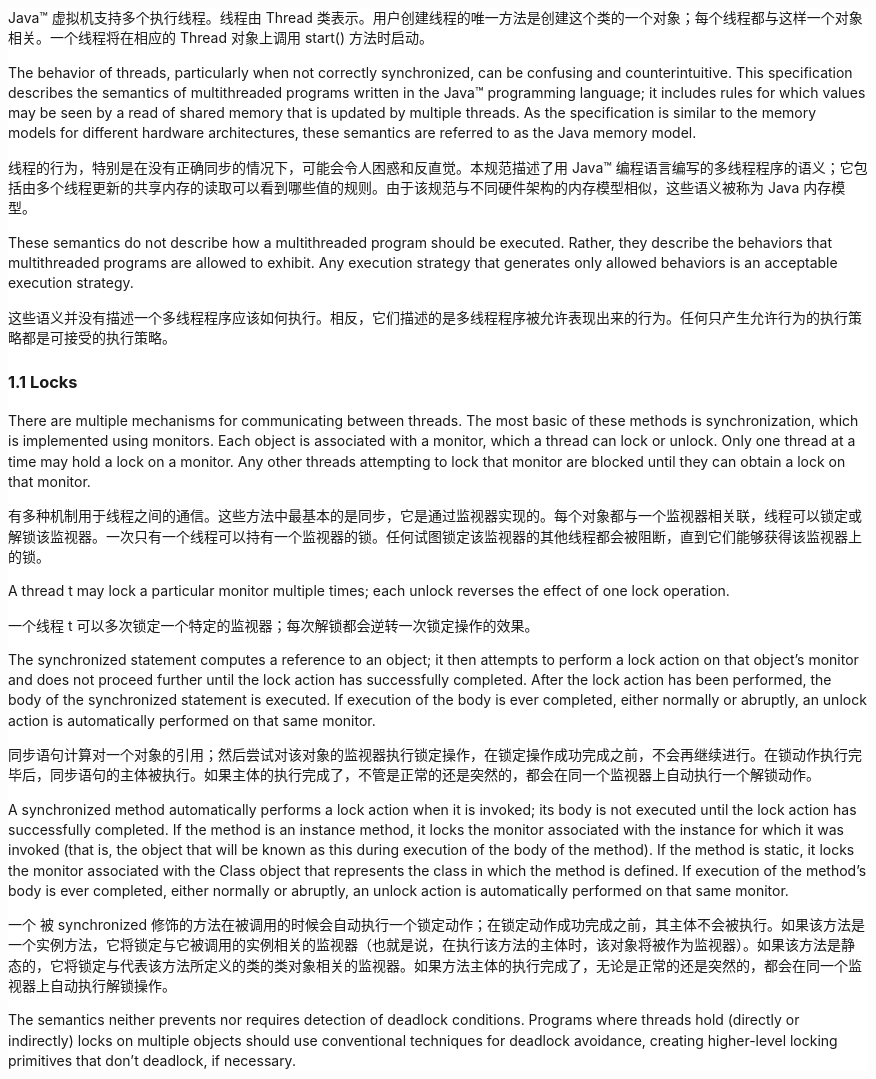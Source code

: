 Java™ 虚拟机支持多个执行线程。线程由 Thread 类表示。用户创建线程的唯一方法是创建这个类的一个对象；每个线程都与这样一个对象相关。一个线程将在相应的 Thread 对象上调用 start() 方法时启动。

The behavior of threads, particularly when not correctly synchronized, can be confusing and counterintuitive. This specification describes the semantics of multithreaded programs written in the Java™ programming language; it includes rules for which values may be seen by a read of shared memory that is updated by multiple threads. As the specification is similar to the memory models for different hardware architectures, these semantics are referred to as the Java memory model.

线程的行为，特别是在没有正确同步的情况下，可能会令人困惑和反直觉。本规范描述了用 Java™ 编程语言编写的多线程程序的语义；它包括由多个线程更新的共享内存的读取可以看到哪些值的规则。由于该规范与不同硬件架构的内存模型相似，这些语义被称为 Java 内存模型。

These semantics do not describe how a multithreaded program should be executed. Rather, they describe the behaviors that multithreaded programs are allowed to exhibit. Any execution strategy that generates only allowed behaviors is an acceptable execution strategy.

这些语义并没有描述一个多线程程序应该如何执行。相反，它们描述的是多线程程序被允许表现出来的行为。任何只产生允许行为的执行策略都是可接受的执行策略。

### 1.1 Locks
There are multiple mechanisms for communicating between threads. The most basic of these methods is synchronization, which is implemented using monitors. Each object is associated with a monitor, which a thread can lock or unlock. Only one thread at a time may hold a lock on a monitor. Any other threads attempting to lock that monitor are blocked until they can obtain a lock on that monitor.

有多种机制用于线程之间的通信。这些方法中最基本的是同步，它是通过监视器实现的。每个对象都与一个监视器相关联，线程可以锁定或解锁该监视器。一次只有一个线程可以持有一个监视器的锁。任何试图锁定该监视器的其他线程都会被阻断，直到它们能够获得该监视器上的锁。

A thread t may lock a particular monitor multiple times; each unlock reverses the effect of one lock operation.

一个线程 t 可以多次锁定一个特定的监视器；每次解锁都会逆转一次锁定操作的效果。

The synchronized statement computes a reference to an object; it then attempts to perform a lock action on that object’s monitor and does not proceed further until the lock action has successfully completed. After the lock action has been performed, the body of the synchronized statement is executed. If execution of the body is ever completed, either normally or abruptly, an unlock action is automatically performed on that same monitor.

同步语句计算对一个对象的引用；然后尝试对该对象的监视器执行锁定操作，在锁定操作成功完成之前，不会再继续进行。在锁动作执行完毕后，同步语句的主体被执行。如果主体的执行完成了，不管是正常的还是突然的，都会在同一个监视器上自动执行一个解锁动作。

A synchronized method automatically performs a lock action when it is invoked; its body is not executed until the lock action has successfully completed. If the method is an instance method, it locks the monitor associated with the instance for which it was invoked (that is, the object that will be known as this during execution of the body of the method). If the method is static, it locks the monitor associated with the Class object that represents the class in which the method is defined. If execution of the method’s body is ever completed, either normally or abruptly, an unlock action is automatically performed on that same monitor.

一个 被 synchronized 修饰的方法在被调用的时候会自动执行一个锁定动作；在锁定动作成功完成之前，其主体不会被执行。如果该方法是一个实例方法，它将锁定与它被调用的实例相关的监视器（也就是说，在执行该方法的主体时，该对象将被作为监视器）。如果该方法是静态的，它将锁定与代表该方法所定义的类的类对象相关的监视器。如果方法主体的执行完成了，无论是正常的还是突然的，都会在同一个监视器上自动执行解锁操作。

The semantics neither prevents nor requires detection of deadlock conditions. Programs where threads hold (directly or indirectly) locks on multiple objects should use conventional techniques for deadlock avoidance, creating higher-level locking primitives that don’t deadlock, if necessary.
